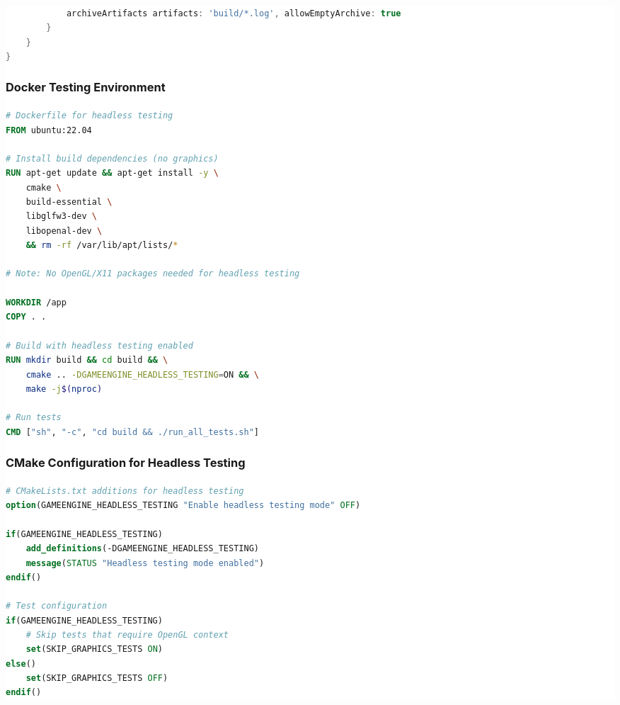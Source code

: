 ```groovy
            archiveArtifacts artifacts: 'build/*.log', allowEmptyArchive: true
        }
    }
}
```

### Docker Testing Environment

```dockerfile
# Dockerfile for headless testing
FROM ubuntu:22.04

# Install build dependencies (no graphics)
RUN apt-get update && apt-get install -y \
    cmake \
    build-essential \
    libglfw3-dev \
    libopenal-dev \
    && rm -rf /var/lib/apt/lists/*

# Note: No OpenGL/X11 packages needed for headless testing

WORKDIR /app
COPY . .

# Build with headless testing enabled
RUN mkdir build && cd build && \
    cmake .. -DGAMEENGINE_HEADLESS_TESTING=ON && \
    make -j$(nproc)

# Run tests
CMD ["sh", "-c", "cd build && ./run_all_tests.sh"]
```

### CMake Configuration for Headless Testing

```cmake
# CMakeLists.txt additions for headless testing
option(GAMEENGINE_HEADLESS_TESTING "Enable headless testing mode" OFF)

if(GAMEENGINE_HEADLESS_TESTING)
    add_definitions(-DGAMEENGINE_HEADLESS_TESTING)
    message(STATUS "Headless testing mode enabled")
endif()

# Test configuration
if(GAMEENGINE_HEADLESS_TESTING)
    # Skip tests that require OpenGL context
    set(SKIP_GRAPHICS_TESTS ON)
else()
    set(SKIP_GRAPHICS_TESTS OFF)
endif()
```
